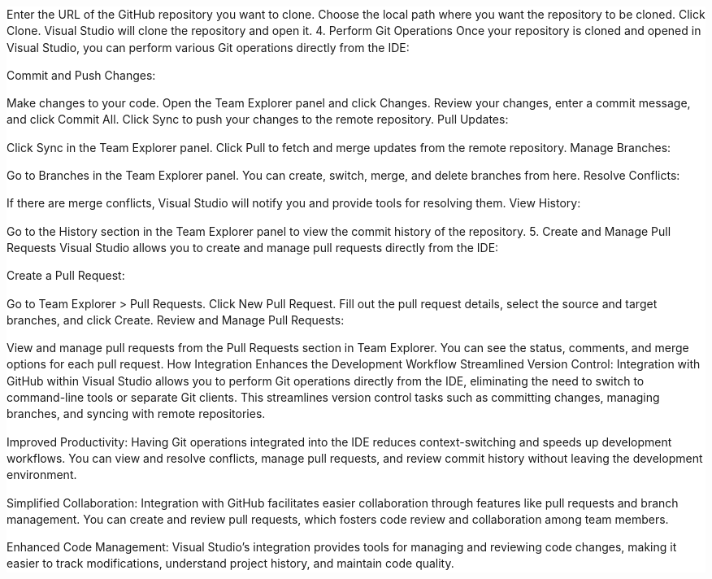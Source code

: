 Enter the URL of the GitHub repository you want to clone.
Choose the local path where you want the repository to be cloned.
Click Clone. Visual Studio will clone the repository and open it.
4. Perform Git Operations
Once your repository is cloned and opened in Visual Studio, you can perform various Git operations directly from the IDE:

Commit and Push Changes:

Make changes to your code.
Open the Team Explorer panel and click Changes.
Review your changes, enter a commit message, and click Commit All.
Click Sync to push your changes to the remote repository.
Pull Updates:

Click Sync in the Team Explorer panel.
Click Pull to fetch and merge updates from the remote repository.
Manage Branches:

Go to Branches in the Team Explorer panel.
You can create, switch, merge, and delete branches from here.
Resolve Conflicts:

If there are merge conflicts, Visual Studio will notify you and provide tools for resolving them.
View History:

Go to the History section in the Team Explorer panel to view the commit history of the repository.
5. Create and Manage Pull Requests
Visual Studio allows you to create and manage pull requests directly from the IDE:

Create a Pull Request:

Go to Team Explorer > Pull Requests.
Click New Pull Request.
Fill out the pull request details, select the source and target branches, and click Create.
Review and Manage Pull Requests:

View and manage pull requests from the Pull Requests section in Team Explorer.
You can see the status, comments, and merge options for each pull request.
How Integration Enhances the Development Workflow
Streamlined Version Control: Integration with GitHub within Visual Studio allows you to perform Git operations directly from the IDE, eliminating the need to switch to command-line tools or separate Git clients. This streamlines version control tasks such as committing changes, managing branches, and syncing with remote repositories.

Improved Productivity: Having Git operations integrated into the IDE reduces context-switching and speeds up development workflows. You can view and resolve conflicts, manage pull requests, and review commit history without leaving the development environment.

Simplified Collaboration: Integration with GitHub facilitates easier collaboration through features like pull requests and branch management. You can create and review pull requests, which fosters code review and collaboration among team members.

Enhanced Code Management: Visual Studio’s integration provides tools for managing and reviewing code changes, making it easier to track modifications, understand project history, and maintain code quality.
